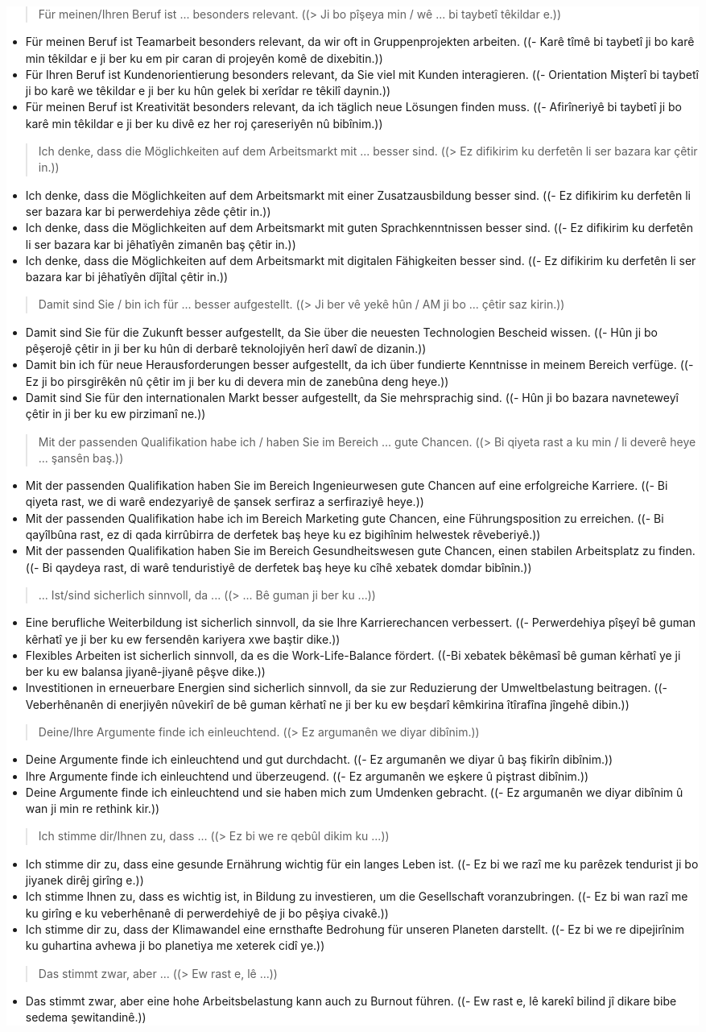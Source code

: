 > Für meinen/Ihren Beruf ist ... besonders relevant. ((> Ji bo pîşeya min / wê ... bi taybetî têkildar e.))
- Für meinen Beruf ist Teamarbeit besonders relevant, da wir oft in Gruppenprojekten arbeiten. ((- Karê tîmê bi taybetî ji bo karê min têkildar e ji ber ku em pir caran di projeyên komê de dixebitin.))
- Für Ihren Beruf ist Kundenorientierung besonders relevant, da Sie viel mit Kunden interagieren. ((- Orientation Mişterî bi taybetî ji bo karê we têkildar e ji ber ku hûn gelek bi xerîdar re têkilî daynin.))
- Für meinen Beruf ist Kreativität besonders relevant, da ich täglich neue Lösungen finden muss. ((- Afirîneriyê bi taybetî ji bo karê min têkildar e ji ber ku divê ez her roj çareseriyên nû bibînim.))
> Ich denke, dass die Möglichkeiten auf dem Arbeitsmarkt mit ... besser sind. ((> Ez difikirim ku derfetên li ser bazara kar çêtir in.))
- Ich denke, dass die Möglichkeiten auf dem Arbeitsmarkt mit einer Zusatzausbildung besser sind. ((- Ez difikirim ku derfetên li ser bazara kar bi perwerdehiya zêde çêtir in.))
- Ich denke, dass die Möglichkeiten auf dem Arbeitsmarkt mit guten Sprachkenntnissen besser sind. ((- Ez difikirim ku derfetên li ser bazara kar bi jêhatîyên zimanên baş çêtir in.))
- Ich denke, dass die Möglichkeiten auf dem Arbeitsmarkt mit digitalen Fähigkeiten besser sind. ((- Ez difikirim ku derfetên li ser bazara kar bi jêhatîyên dîjîtal çêtir in.))
> Damit sind Sie / bin ich für ... besser aufgestellt. ((> Ji ber vê yekê hûn / AM ji bo ... çêtir saz kirin.))
- Damit sind Sie für die Zukunft besser aufgestellt, da Sie über die neuesten Technologien Bescheid wissen. ((- Hûn ji bo pêşerojê çêtir in ji ber ku hûn di derbarê teknolojiyên herî dawî de dizanin.))
- Damit bin ich für neue Herausforderungen besser aufgestellt, da ich über fundierte Kenntnisse in meinem Bereich verfüge. ((- Ez ji bo pirsgirêkên nû çêtir im ji ber ku di devera min de zanebûna deng heye.))
- Damit sind Sie für den internationalen Markt besser aufgestellt, da Sie mehrsprachig sind. ((- Hûn ji bo bazara navneteweyî çêtir in ji ber ku ew pirzimanî ne.))
> Mit der passenden Qualifikation habe ich / haben Sie im Bereich ... gute Chancen. ((> Bi qiyeta rast a ku min / li deverê heye ... şansên baş.))
- Mit der passenden Qualifikation haben Sie im Bereich Ingenieurwesen gute Chancen auf eine erfolgreiche Karriere. ((- Bi qiyeta rast, we di warê endezyariyê de şansek serfiraz a serfiraziyê heye.))
- Mit der passenden Qualifikation habe ich im Bereich Marketing gute Chancen, eine Führungsposition zu erreichen. ((- Bi qayîlbûna rast, ez di qada kirrûbirra de derfetek baş heye ku ez bigihînim helwestek rêveberiyê.))
- Mit der passenden Qualifikation haben Sie im Bereich Gesundheitswesen gute Chancen, einen stabilen Arbeitsplatz zu finden. ((- Bi qaydeya rast, di warê tenduristiyê de derfetek baş heye ku cîhê xebatek domdar bibînin.))
> ... Ist/sind sicherlich sinnvoll, da ... ((> ... Bê guman ji ber ku ...))
- Eine berufliche Weiterbildung ist sicherlich sinnvoll, da sie Ihre Karrierechancen verbessert. ((- Perwerdehiya pîşeyî bê guman kêrhatî ye ji ber ku ew fersendên kariyera xwe baştir dike.))
- Flexibles Arbeiten ist sicherlich sinnvoll, da es die Work-Life-Balance fördert. ((-Bi xebatek bêkêmasî bê guman kêrhatî ye ji ber ku ew balansa jiyanê-jiyanê pêşve dike.))
- Investitionen in erneuerbare Energien sind sicherlich sinnvoll, da sie zur Reduzierung der Umweltbelastung beitragen. ((- Veberhênanên di enerjiyên nûvekirî de bê guman kêrhatî ne ji ber ku ew beşdarî kêmkirina îtîrafîna jîngehê dibin.))
> Deine/Ihre Argumente finde ich einleuchtend. ((> Ez argumanên we diyar dibînim.))
- Deine Argumente finde ich einleuchtend und gut durchdacht. ((- Ez argumanên we diyar û baş fikirîn dibînim.))
- Ihre Argumente finde ich einleuchtend und überzeugend. ((- Ez argumanên we eşkere û piştrast dibînim.))
- Deine Argumente finde ich einleuchtend und sie haben mich zum Umdenken gebracht. ((- Ez argumanên we diyar dibînim û wan ji min re rethink kir.))
> Ich stimme dir/Ihnen zu, dass ... ((> Ez bi we re qebûl dikim ku ...))
- Ich stimme dir zu, dass eine gesunde Ernährung wichtig für ein langes Leben ist. ((- Ez bi we razî me ku parêzek tendurist ji bo jiyanek dirêj girîng e.))
- Ich stimme Ihnen zu, dass es wichtig ist, in Bildung zu investieren, um die Gesellschaft voranzubringen. ((- Ez bi wan razî me ku girîng e ku veberhênanê di perwerdehiyê de ji bo pêşiya civakê.))
- Ich stimme dir zu, dass der Klimawandel eine ernsthafte Bedrohung für unseren Planeten darstellt. ((- Ez bi we re dipejirînim ku guhartina avhewa ji bo planetiya me xeterek cidî ye.))
> Das stimmt zwar, aber ... ((> Ew rast e, lê ...))
- Das stimmt zwar, aber eine hohe Arbeitsbelastung kann auch zu Burnout führen. ((- Ew rast e, lê karekî bilind jî dikare bibe sedema şewitandinê.))